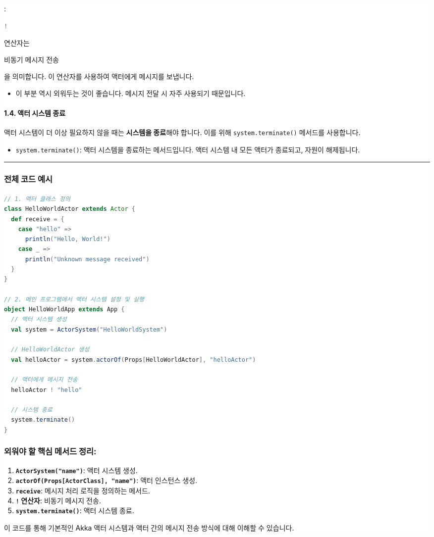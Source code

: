   : 

  ```scala
  !
  ```

   연산자는 

  비동기 메시지 전송

  을 의미합니다. 이 연산자를 사용하여 액터에게 메시지를 보냅니다.

  - 이 부분 역시 외워두는 것이 좋습니다. 메시지 전달 시 자주 사용되기 때문입니다.

#### 1.4. 액터 시스템 종료

액터 시스템이 더 이상 필요하지 않을 때는 **시스템을 종료**해야 합니다. 이를 위해 `system.terminate()` 메서드를 사용합니다.

- `system.terminate()`: 액터 시스템을 종료하는 메서드입니다. 액터 시스템 내 모든 액터가 종료되고, 자원이 해제됩니다.

------

### 전체 코드 예시

```scala
// 1. 액터 클래스 정의
class HelloWorldActor extends Actor {
  def receive = {
    case "hello" =>
      println("Hello, World!")
    case _ =>
      println("Unknown message received")
  }
}

// 2. 메인 프로그램에서 액터 시스템 설정 및 실행
object HelloWorldApp extends App {
  // 액터 시스템 생성
  val system = ActorSystem("HelloWorldSystem")

  // HelloWorldActor 생성
  val helloActor = system.actorOf(Props[HelloWorldActor], "helloActor")

  // 액터에게 메시지 전송
  helloActor ! "hello"

  // 시스템 종료
  system.terminate()
}
```

### 외워야 할 핵심 메서드 정리:

1. **`ActorSystem("name")`**: 액터 시스템 생성.
2. **`actorOf(Props[ActorClass], "name")`**: 액터 인스턴스 생성.
3. **`receive`**: 메시지 처리 로직을 정의하는 메서드.
4. **`!` 연산자**: 비동기 메시지 전송.
5. **`system.terminate()`**: 액터 시스템 종료.

이 코드를 통해 기본적인 Akka 액터 시스템과 액터 간의 메시지 전송 방식에 대해 이해할 수 있습니다.
